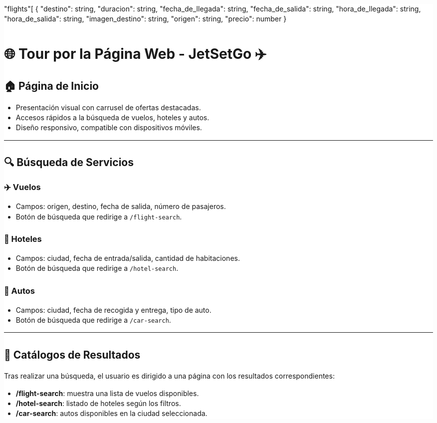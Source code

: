 "flights"[
    {
      "destino": string,
      "duracion": string,
      "fecha_de_llegada": string,
      "fecha_de_salida": string,
      "hora_de_llegada": string,
      "hora_de_salida": string,
      "imagen_destino": string,
      "origen": string,
      "precio": number
    }

# 🌐 Tour por la Página Web - JetSetGo ✈️

## 🏠 Página de Inicio

- Presentación visual con carrusel de ofertas destacadas.
- Accesos rápidos a la búsqueda de vuelos, hoteles y autos.
- Diseño responsivo, compatible con dispositivos móviles.

---

## 🔍 Búsqueda de Servicios

### ✈️ Vuelos

- Campos: origen, destino, fecha de salida, número de pasajeros.
- Botón de búsqueda que redirige a `/flight-search`.

### 🏨 Hoteles

- Campos: ciudad, fecha de entrada/salida, cantidad de habitaciones.
- Botón de búsqueda que redirige a `/hotel-search`.

### 🚗 Autos

- Campos: ciudad, fecha de recogida y entrega, tipo de auto.
- Botón de búsqueda que redirige a `/car-search`.

---

## 📄 Catálogos de Resultados

Tras realizar una búsqueda, el usuario es dirigido a una página con los resultados correspondientes:

- **/flight-search**: muestra una lista de vuelos disponibles.
- **/hotel-search**: listado de hoteles según los filtros.
- **/car-search**: autos disponibles en la ciudad seleccionada.
